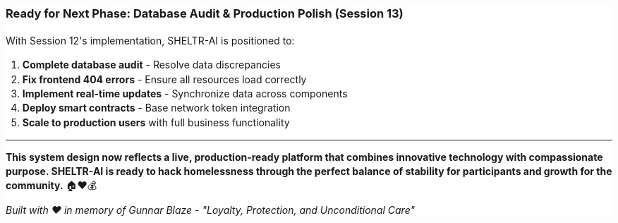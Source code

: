 ### Ready for Next Phase: Database Audit & Production Polish (Session 13)

With Session 12's implementation, SHELTR-AI is positioned to:
1. **Complete database audit** - Resolve data discrepancies
2. **Fix frontend 404 errors** - Ensure all resources load correctly
3. **Implement real-time updates** - Synchronize data across components
4. **Deploy smart contracts** - Base network token integration
5. **Scale to production users** with full business functionality

---

**This system design now reflects a live, production-ready platform that combines innovative technology with compassionate purpose. SHELTR-AI is ready to hack homelessness through the perfect balance of stability for participants and growth for the community.** 🏠❤️💰

*Built with ❤️ in memory of Gunnar Blaze - "Loyalty, Protection, and Unconditional Care"* 